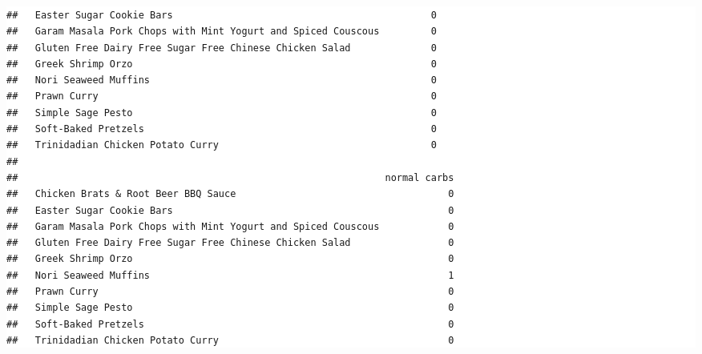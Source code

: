     ##   Easter Sugar Cookie Bars                                             0
    ##   Garam Masala Pork Chops with Mint Yogurt and Spiced Couscous         0
    ##   Gluten Free Dairy Free Sugar Free Chinese Chicken Salad              0
    ##   Greek Shrimp Orzo                                                    0
    ##   Nori Seaweed Muffins                                                 0
    ##   Prawn Curry                                                          0
    ##   Simple Sage Pesto                                                    0
    ##   Soft-Baked Pretzels                                                  0
    ##   Trinidadian Chicken Potato Curry                                     0
    ##                                                               
    ##                                                                normal carbs
    ##   Chicken Brats & Root Beer BBQ Sauce                                     0
    ##   Easter Sugar Cookie Bars                                                0
    ##   Garam Masala Pork Chops with Mint Yogurt and Spiced Couscous            0
    ##   Gluten Free Dairy Free Sugar Free Chinese Chicken Salad                 0
    ##   Greek Shrimp Orzo                                                       0
    ##   Nori Seaweed Muffins                                                    1
    ##   Prawn Curry                                                             0
    ##   Simple Sage Pesto                                                       0
    ##   Soft-Baked Pretzels                                                     0
    ##   Trinidadian Chicken Potato Curry                                        0